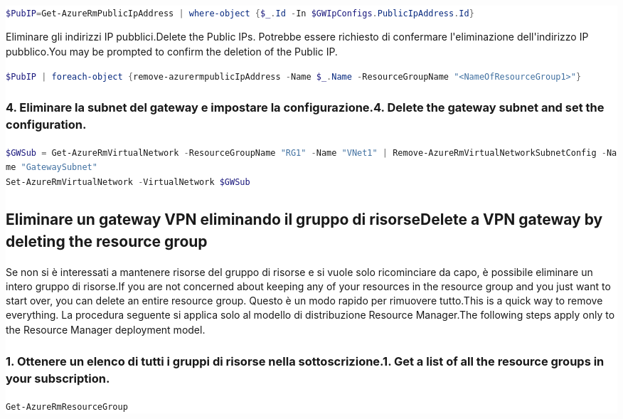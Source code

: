 ```powershell
$PubIP=Get-AzureRmPublicIpAddress | where-object {$_.Id -In $GWIpConfigs.PublicIpAddress.Id}
```

<span data-ttu-id="aea0e-204">Eliminare gli indirizzi IP pubblici.</span><span class="sxs-lookup"><span data-stu-id="aea0e-204">Delete the Public IPs.</span></span> <span data-ttu-id="aea0e-205">Potrebbe essere richiesto di confermare l'eliminazione dell'indirizzo IP pubblico.</span><span class="sxs-lookup"><span data-stu-id="aea0e-205">You may be prompted to confirm the deletion of the Public IP.</span></span>

```powershell
$PubIP | foreach-object {remove-azurermpublicIpAddress -Name $_.Name -ResourceGroupName "<NameOfResourceGroup1>"}
```

### <a name="4-delete-the-gateway-subnet-and-set-the-configuration"></a><span data-ttu-id="aea0e-206">4. Eliminare la subnet del gateway e impostare la configurazione.</span><span class="sxs-lookup"><span data-stu-id="aea0e-206">4. Delete the gateway subnet and set the configuration.</span></span>

```powershell
$GWSub = Get-AzureRmVirtualNetwork -ResourceGroupName "RG1" -Name "VNet1" | Remove-AzureRmVirtualNetworkSubnetConfig -Name "GatewaySubnet"
Set-AzureRmVirtualNetwork -VirtualNetwork $GWSub
```

## <span data-ttu-id="aea0e-207"><a name="delete"></a>Eliminare un gateway VPN eliminando il gruppo di risorse</span><span class="sxs-lookup"><span data-stu-id="aea0e-207"><a name="delete"></a>Delete a VPN gateway by deleting the resource group</span></span>

<span data-ttu-id="aea0e-208">Se non si è interessati a mantenere risorse del gruppo di risorse e si vuole solo ricominciare da capo, è possibile eliminare un intero gruppo di risorse.</span><span class="sxs-lookup"><span data-stu-id="aea0e-208">If you are not concerned about keeping any of your resources in the resource group and you just want to start over, you can delete an entire resource group.</span></span> <span data-ttu-id="aea0e-209">Questo è un modo rapido per rimuovere tutto.</span><span class="sxs-lookup"><span data-stu-id="aea0e-209">This is a quick way to remove everything.</span></span> <span data-ttu-id="aea0e-210">La procedura seguente si applica solo al modello di distribuzione Resource Manager.</span><span class="sxs-lookup"><span data-stu-id="aea0e-210">The following steps apply only to the Resource Manager deployment model.</span></span>

### <a name="1-get-a-list-of-all-the-resource-groups-in-your-subscription"></a><span data-ttu-id="aea0e-211">1. Ottenere un elenco di tutti i gruppi di risorse nella sottoscrizione.</span><span class="sxs-lookup"><span data-stu-id="aea0e-211">1. Get a list of all the resource groups in your subscription.</span></span>

```powershell
Get-AzureRmResourceGroup
```
